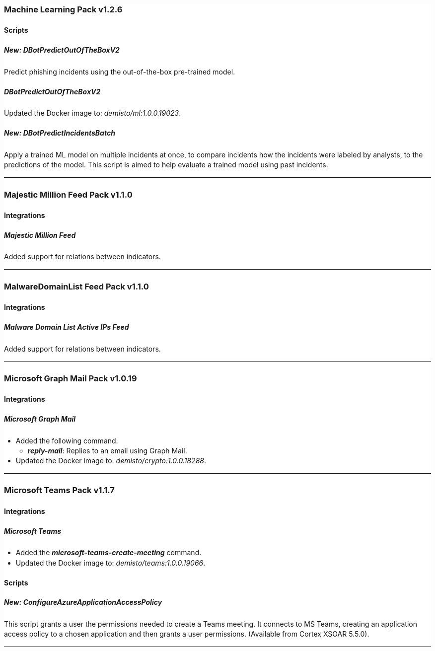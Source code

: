 
### Machine Learning Pack v1.2.6
#### Scripts
##### New: DBotPredictOutOfTheBoxV2
Predict phishing incidents using the out-of-the-box pre-trained model.

##### DBotPredictOutOfTheBoxV2
Updated the Docker image to: *demisto/ml:1.0.0.19023*.

##### New: DBotPredictIncidentsBatch
Apply a trained ML model on multiple incidents at once, to compare incidents how the incidents were labeled by analysts, to the predictions of the model. This script is aimed to help evaluate a trained model using past incidents.

---

### Majestic Million Feed Pack v1.1.0
#### Integrations
##### Majestic Million Feed
Added support for relations between indicators.

---

### MalwareDomainList Feed Pack v1.1.0
#### Integrations
##### Malware Domain List Active IPs Feed
Added support for relations between indicators.

---

### Microsoft Graph Mail Pack v1.0.19
#### Integrations
##### Microsoft Graph Mail
- Added the following command.
    - ***reply-mail***: Replies to an email using Graph Mail.
- Updated the Docker image to: *demisto/crypto:1.0.0.18288*.

---

### Microsoft Teams Pack v1.1.7
#### Integrations
##### Microsoft Teams
- Added the ***microsoft-teams-create-meeting*** command.
- Updated the Docker image to: *demisto/teams:1.0.0.19066*.

#### Scripts
##### New: ConfigureAzureApplicationAccessPolicy
This script grants a user the permissions needed to create a Teams meeting. It connects to MS Teams, creating an application access policy to a chosen application and then grants a user permissions. (Available from Cortex XSOAR 5.5.0).

---